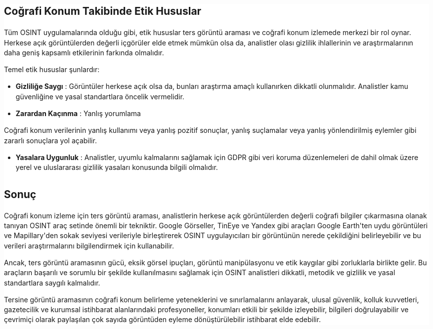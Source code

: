 

## Coğrafi Konum Takibinde Etik Hususlar



Tüm OSINT uygulamalarında olduğu gibi, etik hususlar ters görüntü araması ve coğrafi konum izlemede merkezi bir rol oynar. Herkese açık görüntülerden değerli içgörüler elde etmek mümkün olsa da, analistler olası gizlilik ihlallerinin ve araştırmalarının daha geniş kapsamlı etkilerinin farkında olmalıdır.



Temel etik hususlar şunlardır:


* **Gizliliğe Saygı** : Görüntüler herkese açık olsa da, bunları araştırma amaçlı kullanırken dikkatli olunmalıdır. Analistler kamu güvenliğine ve yasal standartlara öncelik vermelidir.

* **Zarardan Kaçınma** : Yanlış yorumlama




Coğrafi konum verilerinin yanlış kullanımı veya yanlış pozitif sonuçlar, yanlış suçlamalar veya yanlış yönlendirilmiş eylemler gibi zararlı sonuçlara yol açabilir.


* **Yasalara Uygunluk** : Analistler, uyumlu kalmalarını sağlamak için GDPR gibi veri koruma düzenlemeleri de dahil olmak üzere yerel ve uluslararası gizlilik yasaları konusunda bilgili olmalıdır.




## Sonuç



Coğrafi konum izleme için ters görüntü araması, analistlerin herkese açık görüntülerden değerli coğrafi bilgiler çıkarmasına olanak tanıyan OSINT araç setinde önemli bir tekniktir. Google Görseller, TinEye ve Yandex gibi araçları Google Earth'ten uydu görüntüleri ve Mapillary'den sokak seviyesi verileriyle birleştirerek OSINT uygulayıcıları bir görüntünün nerede çekildiğini belirleyebilir ve bu verileri araştırmalarını bilgilendirmek için kullanabilir.



Ancak, ters görüntü aramasının gücü, eksik görsel ipuçları, görüntü manipülasyonu ve etik kaygılar gibi zorluklarla birlikte gelir. Bu araçların başarılı ve sorumlu bir şekilde kullanılmasını sağlamak için OSINT analistleri dikkatli, metodik ve gizlilik ve yasal standartlara saygılı kalmalıdır.



Tersine görüntü aramasının coğrafi konum belirleme yeteneklerini ve sınırlamalarını anlayarak, ulusal güvenlik, kolluk kuvvetleri, gazetecilik ve kurumsal istihbarat alanlarındaki profesyoneller, konumları etkili bir şekilde izleyebilir, bilgileri doğrulayabilir ve çevrimiçi olarak paylaşılan çok sayıda görüntüden eyleme dönüştürülebilir istihbarat elde edebilir.
